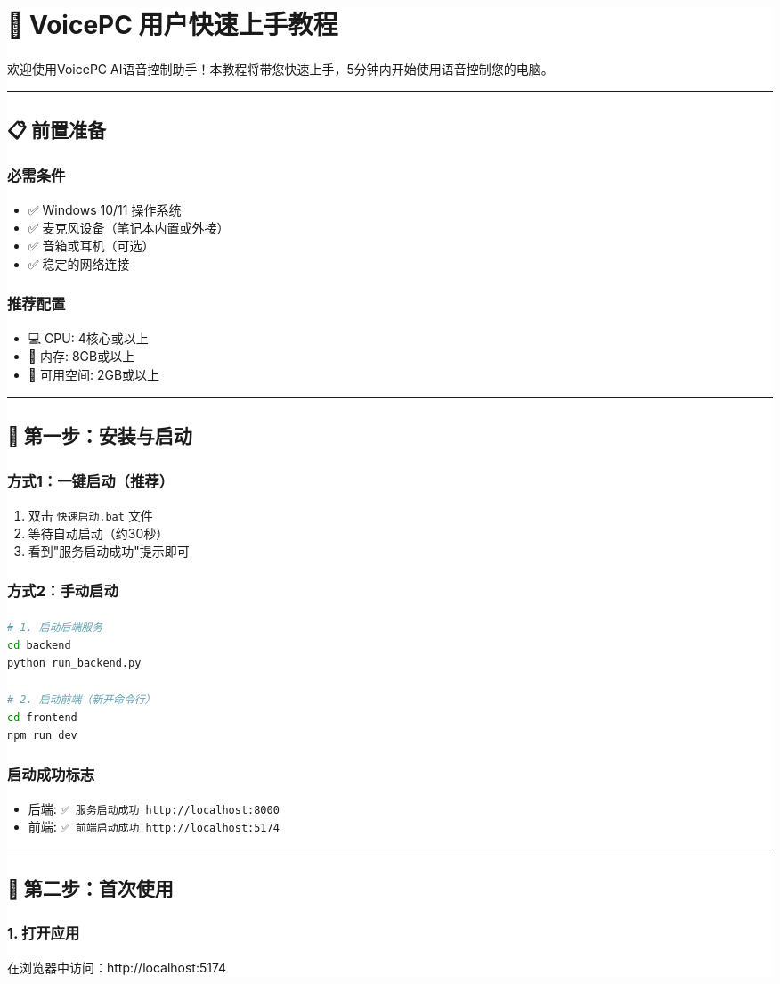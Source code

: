 # 🚀 VoicePC 用户快速上手教程

欢迎使用VoicePC AI语音控制助手！本教程将带您快速上手，5分钟内开始使用语音控制您的电脑。

---

## 📋 前置准备

### 必需条件
- ✅ Windows 10/11 操作系统
- ✅ 麦克风设备（笔记本内置或外接）
- ✅ 音箱或耳机（可选）
- ✅ 稳定的网络连接

### 推荐配置
- 💻 CPU: 4核心或以上
- 🧠 内存: 8GB或以上
- 💾 可用空间: 2GB或以上

---

## 🎯 第一步：安装与启动

### 方式1：一键启动（推荐）
1. 双击 `快速启动.bat` 文件
2. 等待自动启动（约30秒）
3. 看到"服务启动成功"提示即可

### 方式2：手动启动
```bash
# 1. 启动后端服务
cd backend
python run_backend.py

# 2. 启动前端（新开命令行）
cd frontend
npm run dev
```

### 启动成功标志
- 后端: `✅ 服务启动成功 http://localhost:8000`
- 前端: `✅ 前端启动成功 http://localhost:5174`

---

## 🎤 第二步：首次使用

### 1. 打开应用
在浏览器中访问：http://localhost:5174

